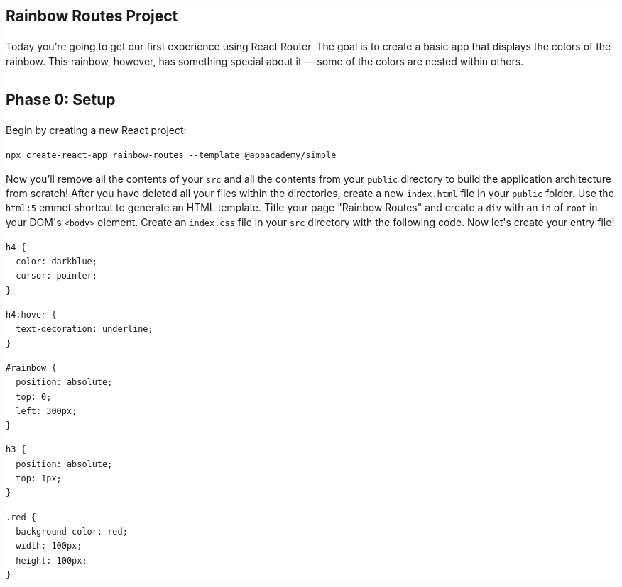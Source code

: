 ## Rainbow Routes Project <a id="4862"></a>

Today you’re going to get our first experience using React Router. The goal is to create a basic app that displays the colors of the rainbow. This rainbow, however, has something special about it — some of the colors are nested within others.

## Phase 0: Setup <a id="57c5"></a>

Begin by creating a new React project:

```text
npx create-react-app rainbow-routes --template @appacademy/simple
```

Now you’ll remove all the contents of your `src` and all the contents from your `public` directory to build the application architecture from scratch! After you have deleted all your files within the directories, create a new `index.html` file in your `public` folder. Use the `html:5` emmet shortcut to generate an HTML template. Title your page "Rainbow Routes" and create a `div` with an `id` of `root` in your DOM's `<body>` element. Create an `index.css` file in your `src` directory with the following code. Now let's create your entry file!

```text
h4 {
  color: darkblue;
  cursor: pointer;
}
```

```text
h4:hover {
  text-decoration: underline;
}
```

```text
#rainbow {
  position: absolute;
  top: 0;
  left: 300px;
}
```

```text
h3 {
  position: absolute;
  top: 1px;
}
```

```text
.red {
  background-color: red;
  width: 100px;
  height: 100px;
}
```
